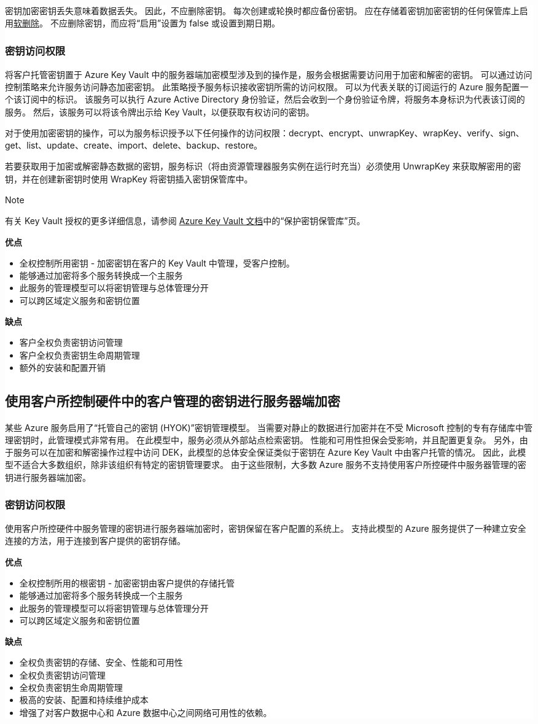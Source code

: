 密钥加密密钥丢失意味着数据丢失。 因此，不应删除密钥。 每次创建或轮换时都应备份密钥。 应在存储着密钥加密密钥的任何保管库上启用[软删除](/key-vault/key-vault-ovw-soft-delete)。 不应删除密钥，而应将“启用”设置为 false 或设置到期日期。

### <a name="key-access"></a>密钥访问权限

将客户托管密钥置于 Azure Key Vault 中的服务器端加密模型涉及到的操作是，服务会根据需要访问用于加密和解密的密钥。 可以通过访问控制策略来允许服务访问静态加密密钥。 此策略授予服务标识接收密钥所需的访问权限。 可以为代表关联的订阅运行的 Azure 服务配置一个该订阅中的标识。 该服务可以执行 Azure Active Directory 身份验证，然后会收到一个身份验证令牌，将服务本身标识为代表该订阅的服务。 然后，该服务可以将该令牌出示给 Key Vault，以便获取有权访问的密钥。

对于使用加密密钥的操作，可以为服务标识授予以下任何操作的访问权限：decrypt、encrypt、unwrapKey、wrapKey、verify、sign、get、list、update、create、import、delete、backup、restore。

若要获取用于加密或解密静态数据的密钥，服务标识（将由资源管理器服务实例在运行时充当）必须使用 UnwrapKey 来获取解密用的密钥，并在创建新密钥时使用 WrapKey 将密钥插入密钥保管库中。

>[!NOTE]
>有关 Key Vault 授权的更多详细信息，请参阅 [Azure Key Vault 文档](../../key-vault/general/secure-your-key-vault.md)中的“保护密钥保管库”页。

**优点**

- 全权控制所用密钥 - 加密密钥在客户的 Key Vault 中管理，受客户控制。
- 能够通过加密将多个服务转换成一个主服务
- 此服务的管理模型可以将密钥管理与总体管理分开
- 可以跨区域定义服务和密钥位置

**缺点**

- 客户全权负责密钥访问管理
- 客户全权负责密钥生命周期管理
- 额外的安装和配置开销

## <a name="server-side-encryption-using-customer-managed-keys-in-customer-controlled-hardware"></a>使用客户所控制硬件中的客户管理的密钥进行服务器端加密

某些 Azure 服务启用了“托管自己的密钥 (HYOK)”密钥管理模型。 当需要对静止的数据进行加密并在不受 Microsoft 控制的专有存储库中管理密钥时，此管理模式非常有用。 在此模型中，服务必须从外部站点检索密钥。 性能和可用性担保会受影响，并且配置更复杂。 另外，由于服务可以在加密和解密操作过程中访问 DEK，此模型的总体安全保证类似于密钥在 Azure Key Vault 中由客户托管的情况。  因此，此模型不适合大多数组织，除非该组织有特定的密钥管理要求。 由于这些限制，大多数 Azure 服务不支持使用客户所控硬件中服务器管理的密钥进行服务器端加密。

### <a name="key-access"></a>密钥访问权限

使用客户所控硬件中服务管理的密钥进行服务器端加密时，密钥保留在客户配置的系统上。 支持此模型的 Azure 服务提供了一种建立安全连接的方法，用于连接到客户提供的密钥存储。

**优点**

- 全权控制所用的根密钥 - 加密密钥由客户提供的存储托管
- 能够通过加密将多个服务转换成一个主服务
- 此服务的管理模型可以将密钥管理与总体管理分开
- 可以跨区域定义服务和密钥位置

**缺点**

- 全权负责密钥的存储、安全、性能和可用性
- 全权负责密钥访问管理
- 全权负责密钥生命周期管理
- 极高的安装、配置和持续维护成本
- 增强了对客户数据中心和 Azure 数据中心之间网络可用性的依赖。
